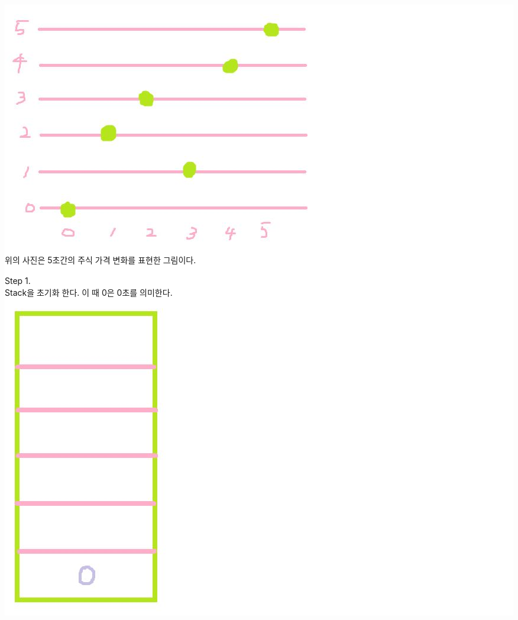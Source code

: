 ![425841](./docs/425841.jpg)      
위의 사진은 5초간의 주식 가격 변화를 표현한 그림이다.     

Step 1.           
Stack을 초기화 한다. 이 때 0은 0초를 의미한다.     
![425842](./docs/425842.jpg)     
